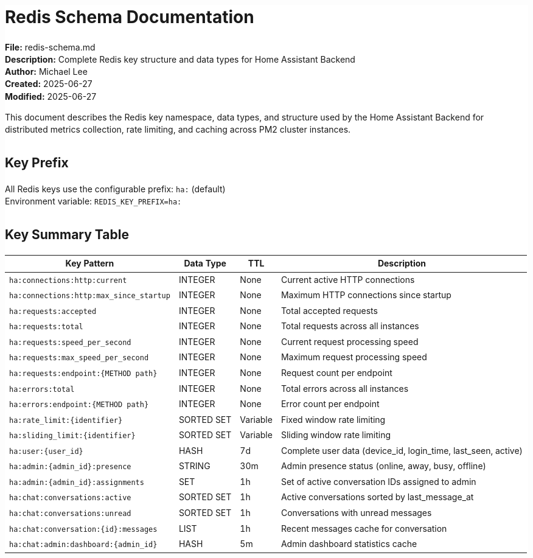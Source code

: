 # Redis Schema Documentation

**File:** redis-schema.md  
**Description:** Complete Redis key structure and data types for Home Assistant Backend  
**Author:** Michael Lee  
**Created:** 2025-06-27  
**Modified:** 2025-06-27  

This document describes the Redis key namespace, data types, and structure used by the Home Assistant Backend for distributed metrics collection, rate limiting, and caching across PM2 cluster instances.

## Key Prefix

All Redis keys use the configurable prefix: `ha:` (default)  
Environment variable: `REDIS_KEY_PREFIX=ha:`

## Key Summary Table

| Key Pattern | Data Type | TTL | Description |
|-------------|-----------|-----|-------------|
| `ha:connections:http:current` | INTEGER | None | Current active HTTP connections |
| `ha:connections:http:max_since_startup` | INTEGER | None | Maximum HTTP connections since startup |
| `ha:requests:accepted` | INTEGER | None | Total accepted requests |
| `ha:requests:total` | INTEGER | None | Total requests across all instances |
| `ha:requests:speed_per_second` | INTEGER | None | Current request processing speed |
| `ha:requests:max_speed_per_second` | INTEGER | None | Maximum request processing speed |
| `ha:requests:endpoint:{METHOD path}` | INTEGER | None | Request count per endpoint |
| `ha:errors:total` | INTEGER | None | Total errors across all instances |
| `ha:errors:endpoint:{METHOD path}` | INTEGER | None | Error count per endpoint |
| `ha:rate_limit:{identifier}` | SORTED SET | Variable | Fixed window rate limiting |
| `ha:sliding_limit:{identifier}` | SORTED SET | Variable | Sliding window rate limiting |
| `ha:user:{user_id}` | HASH | 7d | Complete user data (device_id, login_time, last_seen, active) |
| `ha:admin:{admin_id}:presence` | STRING | 30m | Admin presence status (online, away, busy, offline) |
| `ha:admin:{admin_id}:assignments` | SET | 1h | Set of active conversation IDs assigned to admin |
| `ha:chat:conversations:active` | SORTED SET | 1h | Active conversations sorted by last_message_at |
| `ha:chat:conversations:unread` | SORTED SET | 1h | Conversations with unread messages |
| `ha:chat:conversation:{id}:messages` | LIST | 1h | Recent messages cache for conversation |
| `ha:chat:admin:dashboard:{admin_id}` | HASH | 5m | Admin dashboard statistics cache |
